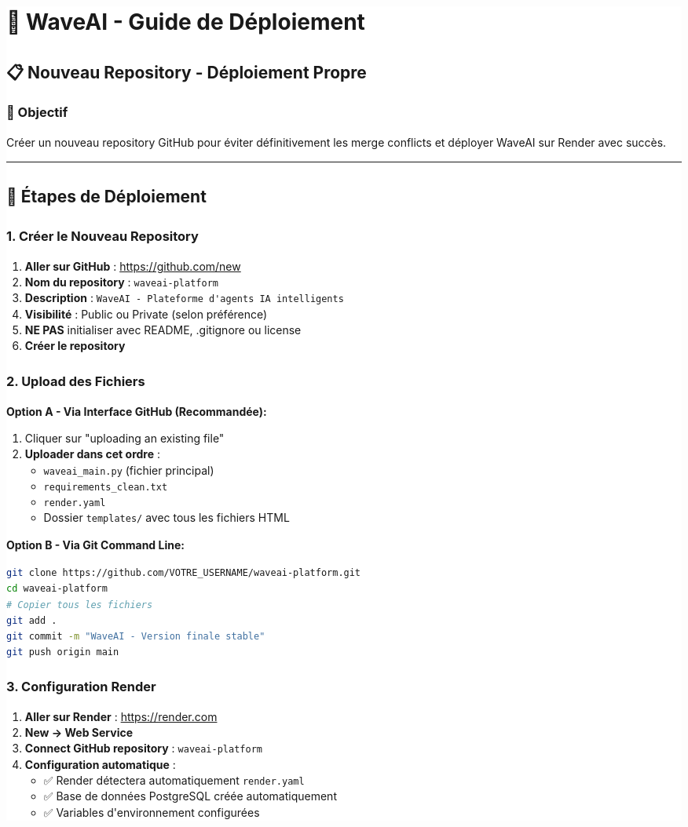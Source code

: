 # 🌊 WaveAI - Guide de Déploiement

## 📋 **Nouveau Repository - Déploiement Propre**

### **🎯 Objectif**
Créer un nouveau repository GitHub pour éviter définitivement les merge conflicts et déployer WaveAI sur Render avec succès.

---

## 🚀 **Étapes de Déploiement**

### **1. Créer le Nouveau Repository**

1. **Aller sur GitHub** : https://github.com/new
2. **Nom du repository** : `waveai-platform`
3. **Description** : `WaveAI - Plateforme d'agents IA intelligents`
4. **Visibilité** : Public ou Private (selon préférence)
5. **NE PAS** initialiser avec README, .gitignore ou license
6. **Créer le repository**

### **2. Upload des Fichiers**

**Option A - Via Interface GitHub (Recommandée):**
1. Cliquer sur "uploading an existing file"
2. **Uploader dans cet ordre** :
   - `waveai_main.py` (fichier principal)
   - `requirements_clean.txt`
   - `render.yaml`
   - Dossier `templates/` avec tous les fichiers HTML

**Option B - Via Git Command Line:**
```bash
git clone https://github.com/VOTRE_USERNAME/waveai-platform.git
cd waveai-platform
# Copier tous les fichiers
git add .
git commit -m "WaveAI - Version finale stable"
git push origin main
```

### **3. Configuration Render**

1. **Aller sur Render** : https://render.com
2. **New → Web Service**
3. **Connect GitHub repository** : `waveai-platform`
4. **Configuration automatique** :
   - ✅ Render détectera automatiquement `render.yaml`
   - ✅ Base de données PostgreSQL créée automatiquement
   - ✅ Variables d'environnement configurées

